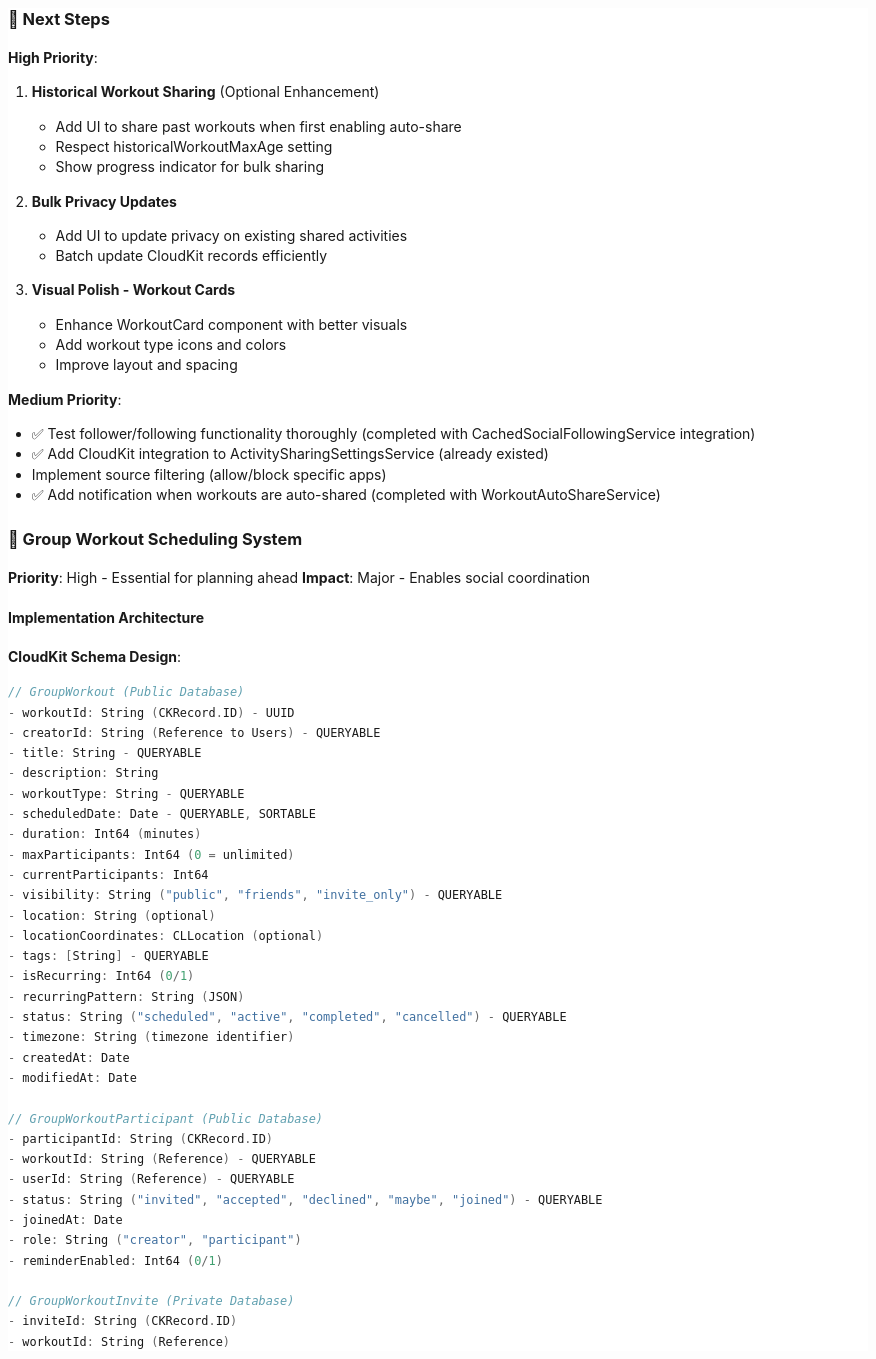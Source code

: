 ### 🔄 Next Steps

**High Priority**:
1. **Historical Workout Sharing** (Optional Enhancement)
   - Add UI to share past workouts when first enabling auto-share
   - Respect historicalWorkoutMaxAge setting
   - Show progress indicator for bulk sharing

2. **Bulk Privacy Updates**
   - Add UI to update privacy on existing shared activities
   - Batch update CloudKit records efficiently
   
3. **Visual Polish - Workout Cards**
   - Enhance WorkoutCard component with better visuals
   - Add workout type icons and colors
   - Improve layout and spacing

**Medium Priority**:
- ✅ Test follower/following functionality thoroughly (completed with CachedSocialFollowingService integration)
- ✅ Add CloudKit integration to ActivitySharingSettingsService (already existed)
- Implement source filtering (allow/block specific apps)
- ✅ Add notification when workouts are auto-shared (completed with WorkoutAutoShareService)

### 📅 Group Workout Scheduling System

**Priority**: High - Essential for planning ahead
**Impact**: Major - Enables social coordination

#### Implementation Architecture

**CloudKit Schema Design**:
```swift
// GroupWorkout (Public Database)
- workoutId: String (CKRecord.ID) - UUID
- creatorId: String (Reference to Users) - QUERYABLE
- title: String - QUERYABLE
- description: String
- workoutType: String - QUERYABLE
- scheduledDate: Date - QUERYABLE, SORTABLE
- duration: Int64 (minutes)
- maxParticipants: Int64 (0 = unlimited)
- currentParticipants: Int64
- visibility: String ("public", "friends", "invite_only") - QUERYABLE
- location: String (optional)
- locationCoordinates: CLLocation (optional)
- tags: [String] - QUERYABLE
- isRecurring: Int64 (0/1)
- recurringPattern: String (JSON)
- status: String ("scheduled", "active", "completed", "cancelled") - QUERYABLE
- timezone: String (timezone identifier)
- createdAt: Date
- modifiedAt: Date

// GroupWorkoutParticipant (Public Database)
- participantId: String (CKRecord.ID)
- workoutId: String (Reference) - QUERYABLE
- userId: String (Reference) - QUERYABLE
- status: String ("invited", "accepted", "declined", "maybe", "joined") - QUERYABLE
- joinedAt: Date
- role: String ("creator", "participant")
- reminderEnabled: Int64 (0/1)

// GroupWorkoutInvite (Private Database)
- inviteId: String (CKRecord.ID)
- workoutId: String (Reference)
```